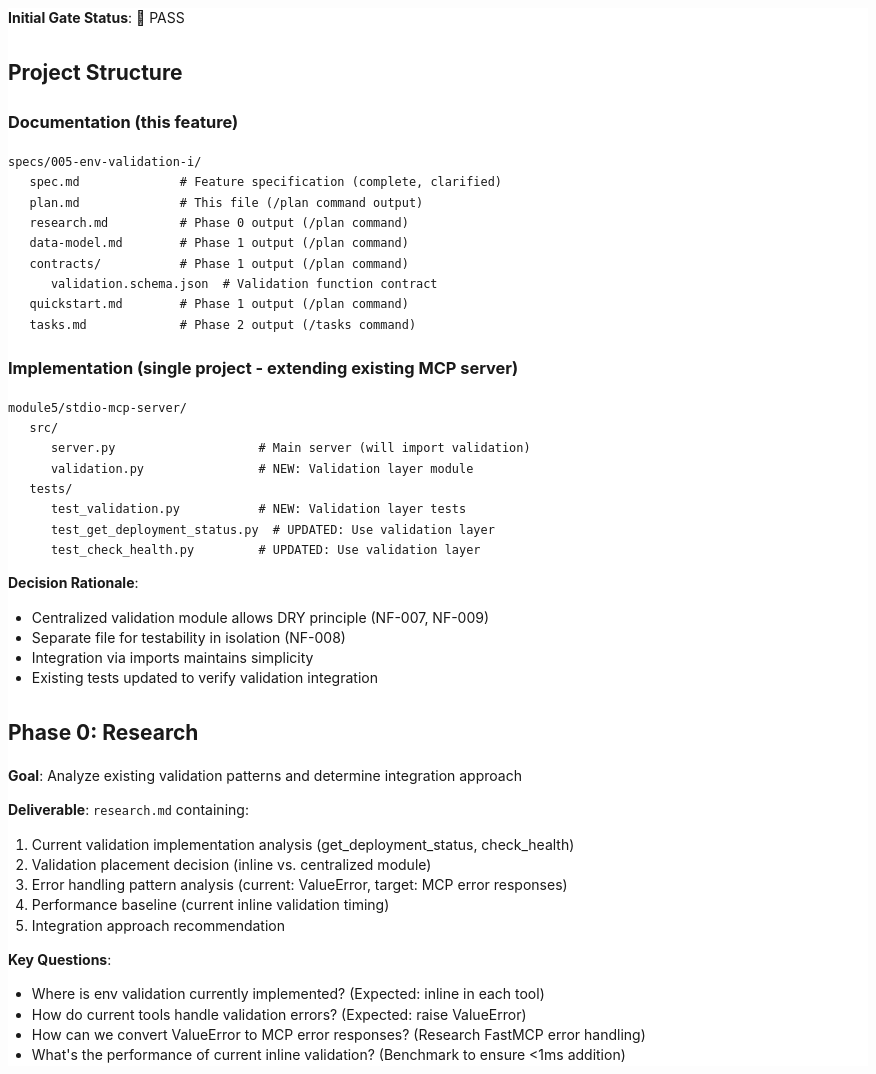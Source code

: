 **Initial Gate Status**:  PASS

## Project Structure

### Documentation (this feature)
```
specs/005-env-validation-i/
   spec.md              # Feature specification (complete, clarified)
   plan.md              # This file (/plan command output)
   research.md          # Phase 0 output (/plan command)
   data-model.md        # Phase 1 output (/plan command)
   contracts/           # Phase 1 output (/plan command)
      validation.schema.json  # Validation function contract
   quickstart.md        # Phase 1 output (/plan command)
   tasks.md             # Phase 2 output (/tasks command)
```

### Implementation (single project - extending existing MCP server)
```
module5/stdio-mcp-server/
   src/
      server.py                    # Main server (will import validation)
      validation.py                # NEW: Validation layer module
   tests/
      test_validation.py           # NEW: Validation layer tests
      test_get_deployment_status.py  # UPDATED: Use validation layer
      test_check_health.py         # UPDATED: Use validation layer
```

**Decision Rationale**:
- Centralized validation module allows DRY principle (NF-007, NF-009)
- Separate file for testability in isolation (NF-008)
- Integration via imports maintains simplicity
- Existing tests updated to verify validation integration

## Phase 0: Research

**Goal**: Analyze existing validation patterns and determine integration approach

**Deliverable**: `research.md` containing:
1. Current validation implementation analysis (get_deployment_status, check_health)
2. Validation placement decision (inline vs. centralized module)
3. Error handling pattern analysis (current: ValueError, target: MCP error responses)
4. Performance baseline (current inline validation timing)
5. Integration approach recommendation

**Key Questions**:
- Where is env validation currently implemented? (Expected: inline in each tool)
- How do current tools handle validation errors? (Expected: raise ValueError)
- How can we convert ValueError to MCP error responses? (Research FastMCP error handling)
- What's the performance of current inline validation? (Benchmark to ensure <1ms addition)

